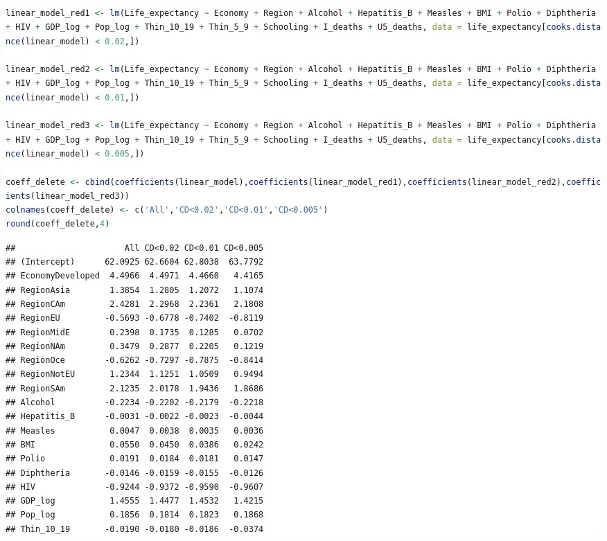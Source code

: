 ``` r
linear_model_red1 <- lm(Life_expectancy ~ Economy + Region + Alcohol + Hepatitis_B + Measles + BMI + Polio + Diphtheria + HIV + GDP_log + Pop_log + Thin_10_19 + Thin_5_9 + Schooling + I_deaths + U5_deaths, data = life_expectancy[cooks.distance(linear_model) < 0.02,])

linear_model_red2 <- lm(Life_expectancy ~ Economy + Region + Alcohol + Hepatitis_B + Measles + BMI + Polio + Diphtheria + HIV + GDP_log + Pop_log + Thin_10_19 + Thin_5_9 + Schooling + I_deaths + U5_deaths, data = life_expectancy[cooks.distance(linear_model) < 0.01,])

linear_model_red3 <- lm(Life_expectancy ~ Economy + Region + Alcohol + Hepatitis_B + Measles + BMI + Polio + Diphtheria + HIV + GDP_log + Pop_log + Thin_10_19 + Thin_5_9 + Schooling + I_deaths + U5_deaths, data = life_expectancy[cooks.distance(linear_model) < 0.005,])

coeff_delete <- cbind(coefficients(linear_model),coefficients(linear_model_red1),coefficients(linear_model_red2),coefficients(linear_model_red3))
colnames(coeff_delete) <- c('All','CD<0.02','CD<0.01','CD<0.005')
round(coeff_delete,4)
```

    ##                      All CD<0.02 CD<0.01 CD<0.005
    ## (Intercept)      62.0925 62.6604 62.8038  63.7792
    ## EconomyDeveloped  4.4966  4.4971  4.4660   4.4165
    ## RegionAsia        1.3854  1.2805  1.2072   1.1074
    ## RegionCAm         2.4281  2.2968  2.2361   2.1808
    ## RegionEU         -0.5693 -0.6778 -0.7402  -0.8119
    ## RegionMidE        0.2398  0.1735  0.1285   0.0702
    ## RegionNAm         0.3479  0.2877  0.2205   0.1219
    ## RegionOce        -0.6262 -0.7297 -0.7875  -0.8414
    ## RegionNotEU       1.2344  1.1251  1.0509   0.9494
    ## RegionSAm         2.1235  2.0178  1.9436   1.8686
    ## Alcohol          -0.2234 -0.2202 -0.2179  -0.2218
    ## Hepatitis_B      -0.0031 -0.0022 -0.0023  -0.0044
    ## Measles           0.0047  0.0038  0.0035   0.0036
    ## BMI               0.0550  0.0450  0.0386   0.0242
    ## Polio             0.0191  0.0184  0.0181   0.0147
    ## Diphtheria       -0.0146 -0.0159 -0.0155  -0.0126
    ## HIV              -0.9244 -0.9372 -0.9590  -0.9607
    ## GDP_log           1.4555  1.4477  1.4532   1.4215
    ## Pop_log           0.1856  0.1814  0.1823   0.1868
    ## Thin_10_19       -0.0190 -0.0180 -0.0186  -0.0374